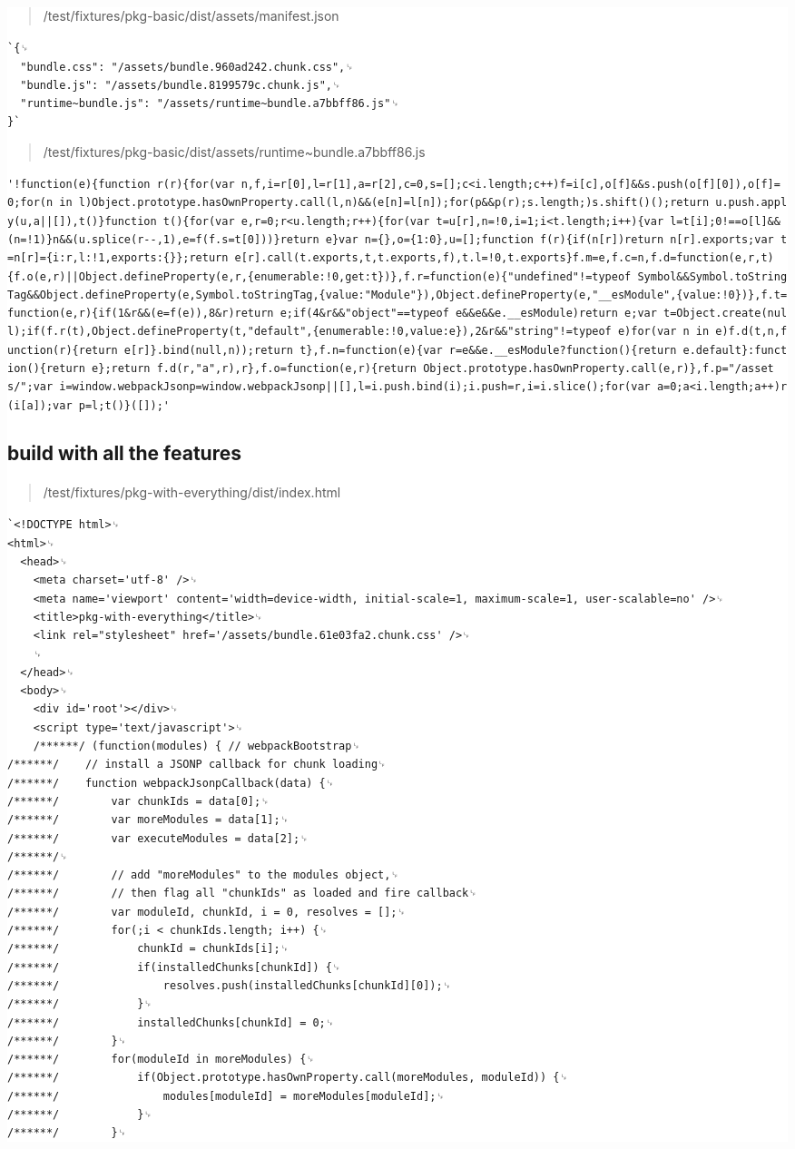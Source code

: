 > /test/fixtures/pkg-basic/dist/assets/manifest.json

    `{␊
      "bundle.css": "/assets/bundle.960ad242.chunk.css",␊
      "bundle.js": "/assets/bundle.8199579c.chunk.js",␊
      "runtime~bundle.js": "/assets/runtime~bundle.a7bbff86.js"␊
    }`

> /test/fixtures/pkg-basic/dist/assets/runtime~bundle.a7bbff86.js

    '!function(e){function r(r){for(var n,f,i=r[0],l=r[1],a=r[2],c=0,s=[];c<i.length;c++)f=i[c],o[f]&&s.push(o[f][0]),o[f]=0;for(n in l)Object.prototype.hasOwnProperty.call(l,n)&&(e[n]=l[n]);for(p&&p(r);s.length;)s.shift()();return u.push.apply(u,a||[]),t()}function t(){for(var e,r=0;r<u.length;r++){for(var t=u[r],n=!0,i=1;i<t.length;i++){var l=t[i];0!==o[l]&&(n=!1)}n&&(u.splice(r--,1),e=f(f.s=t[0]))}return e}var n={},o={1:0},u=[];function f(r){if(n[r])return n[r].exports;var t=n[r]={i:r,l:!1,exports:{}};return e[r].call(t.exports,t,t.exports,f),t.l=!0,t.exports}f.m=e,f.c=n,f.d=function(e,r,t){f.o(e,r)||Object.defineProperty(e,r,{enumerable:!0,get:t})},f.r=function(e){"undefined"!=typeof Symbol&&Symbol.toStringTag&&Object.defineProperty(e,Symbol.toStringTag,{value:"Module"}),Object.defineProperty(e,"__esModule",{value:!0})},f.t=function(e,r){if(1&r&&(e=f(e)),8&r)return e;if(4&r&&"object"==typeof e&&e&&e.__esModule)return e;var t=Object.create(null);if(f.r(t),Object.defineProperty(t,"default",{enumerable:!0,value:e}),2&r&&"string"!=typeof e)for(var n in e)f.d(t,n,function(r){return e[r]}.bind(null,n));return t},f.n=function(e){var r=e&&e.__esModule?function(){return e.default}:function(){return e};return f.d(r,"a",r),r},f.o=function(e,r){return Object.prototype.hasOwnProperty.call(e,r)},f.p="/assets/";var i=window.webpackJsonp=window.webpackJsonp||[],l=i.push.bind(i);i.push=r,i=i.slice();for(var a=0;a<i.length;a++)r(i[a]);var p=l;t()}([]);'

## build with all the features

> /test/fixtures/pkg-with-everything/dist/index.html

    `<!DOCTYPE html>␊
    <html>␊
      <head>␊
        <meta charset='utf-8' />␊
        <meta name='viewport' content='width=device-width, initial-scale=1, maximum-scale=1, user-scalable=no' />␊
        <title>pkg-with-everything</title>␊
        <link rel="stylesheet" href='/assets/bundle.61e03fa2.chunk.css' />␊
        ␊
      </head>␊
      <body>␊
        <div id='root'></div>␊
        <script type='text/javascript'>␊
        /******/ (function(modules) { // webpackBootstrap␊
    /******/ 	// install a JSONP callback for chunk loading␊
    /******/ 	function webpackJsonpCallback(data) {␊
    /******/ 		var chunkIds = data[0];␊
    /******/ 		var moreModules = data[1];␊
    /******/ 		var executeModules = data[2];␊
    /******/␊
    /******/ 		// add "moreModules" to the modules object,␊
    /******/ 		// then flag all "chunkIds" as loaded and fire callback␊
    /******/ 		var moduleId, chunkId, i = 0, resolves = [];␊
    /******/ 		for(;i < chunkIds.length; i++) {␊
    /******/ 			chunkId = chunkIds[i];␊
    /******/ 			if(installedChunks[chunkId]) {␊
    /******/ 				resolves.push(installedChunks[chunkId][0]);␊
    /******/ 			}␊
    /******/ 			installedChunks[chunkId] = 0;␊
    /******/ 		}␊
    /******/ 		for(moduleId in moreModules) {␊
    /******/ 			if(Object.prototype.hasOwnProperty.call(moreModules, moduleId)) {␊
    /******/ 				modules[moduleId] = moreModules[moduleId];␊
    /******/ 			}␊
    /******/ 		}␊